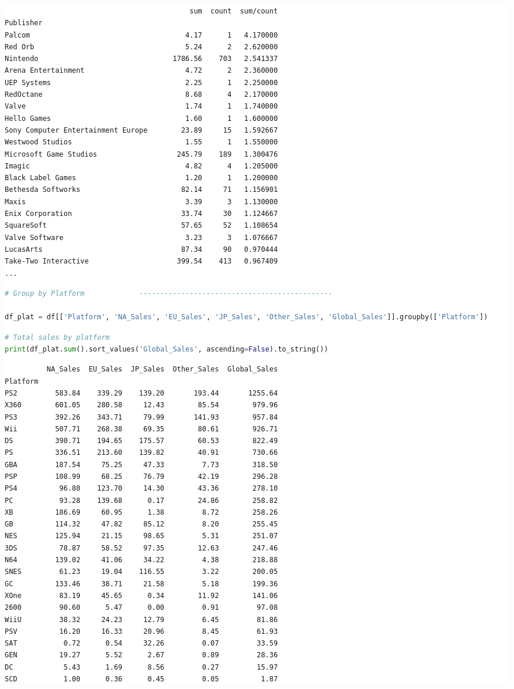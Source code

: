                                                 sum  count  sum/count
    Publisher                                                        
    Palcom                                     4.17      1   4.170000
    Red Orb                                    5.24      2   2.620000
    Nintendo                                1786.56    703   2.541337
    Arena Entertainment                        4.72      2   2.360000
    UEP Systems                                2.25      1   2.250000
    RedOctane                                  8.68      4   2.170000
    Valve                                      1.74      1   1.740000
    Hello Games                                1.60      1   1.600000
    Sony Computer Entertainment Europe        23.89     15   1.592667
    Westwood Studios                           1.55      1   1.550000
    Microsoft Game Studios                   245.79    189   1.300476
    Imagic                                     4.82      4   1.205000
    Black Label Games                          1.20      1   1.200000
    Bethesda Softworks                        82.14     71   1.156901
    Maxis                                      3.39      3   1.130000
    Enix Corporation                          33.74     30   1.124667
    SquareSoft                                57.65     52   1.108654
    Valve Software                             3.23      3   1.076667
    LucasArts                                 87.34     90   0.970444
    Take-Two Interactive                     399.54    413   0.967409
    ...
    


```python
# Group by Platform				----------------------------------------------

df_plat = df[['Platform', 'NA_Sales', 'EU_Sales', 'JP_Sales', 'Other_Sales', 'Global_Sales']].groupby(['Platform'])
```


```python
# Total sales by platform
print(df_plat.sum().sort_values('Global_Sales', ascending=False).to_string())

```

              NA_Sales  EU_Sales  JP_Sales  Other_Sales  Global_Sales
    Platform                                                         
    PS2         583.84    339.29    139.20       193.44       1255.64
    X360        601.05    280.58     12.43        85.54        979.96
    PS3         392.26    343.71     79.99       141.93        957.84
    Wii         507.71    268.38     69.35        80.61        926.71
    DS          390.71    194.65    175.57        60.53        822.49
    PS          336.51    213.60    139.82        40.91        730.66
    GBA         187.54     75.25     47.33         7.73        318.50
    PSP         108.99     68.25     76.79        42.19        296.28
    PS4          96.80    123.70     14.30        43.36        278.10
    PC           93.28    139.68      0.17        24.86        258.82
    XB          186.69     60.95      1.38         8.72        258.26
    GB          114.32     47.82     85.12         8.20        255.45
    NES         125.94     21.15     98.65         5.31        251.07
    3DS          78.87     58.52     97.35        12.63        247.46
    N64         139.02     41.06     34.22         4.38        218.88
    SNES         61.23     19.04    116.55         3.22        200.05
    GC          133.46     38.71     21.58         5.18        199.36
    XOne         83.19     45.65      0.34        11.92        141.06
    2600         90.60      5.47      0.00         0.91         97.08
    WiiU         38.32     24.23     12.79         6.45         81.86
    PSV          16.20     16.33     20.96         8.45         61.93
    SAT           0.72      0.54     32.26         0.07         33.59
    GEN          19.27      5.52      2.67         0.89         28.36
    DC            5.43      1.69      8.56         0.27         15.97
    SCD           1.00      0.36      0.45         0.05          1.87